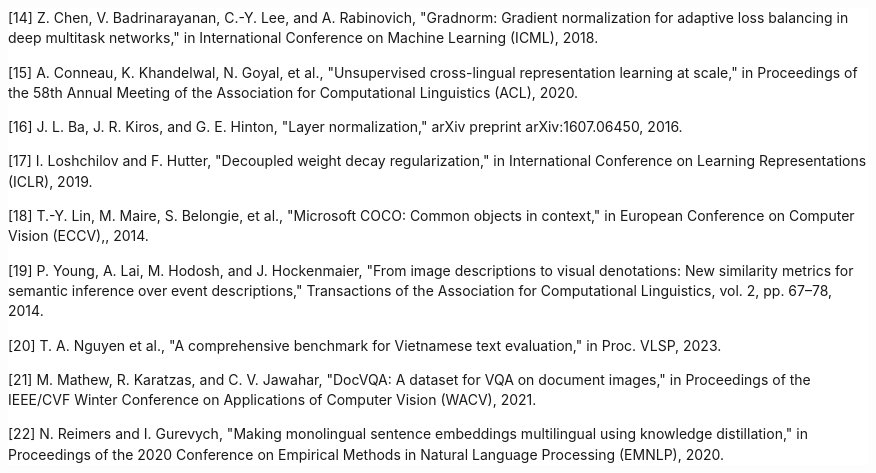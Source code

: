 [14] Z. Chen, V. Badrinarayanan, C.-Y. Lee, and A. Rabinovich, "Gradnorm: Gradient normalization for adaptive loss balancing in deep multitask networks," in International Conference on Machine Learning (ICML), 2018.

[15] A. Conneau, K. Khandelwal, N. Goyal, et al., "Unsupervised cross-lingual representation learning at scale," in Proceedings of the 58th Annual Meeting of the Association for Computational Linguistics (ACL), 2020.

[16] J. L. Ba, J. R. Kiros, and G. E. Hinton, "Layer normalization," arXiv preprint arXiv:1607.06450, 2016.

[17] I. Loshchilov and F. Hutter, "Decoupled weight decay regularization," in International Conference on Learning Representations (ICLR), 2019.

[18] T.-Y. Lin, M. Maire, S. Belongie, et al., "Microsoft COCO: Common objects in context," in European Conference on Computer Vision (ECCV),, 2014.

[19] P. Young, A. Lai, M. Hodosh, and J. Hockenmaier, "From image descriptions to visual denotations: New similarity metrics for semantic inference over event descriptions," Transactions of the Association for Computational Linguistics, vol. 2, pp. 67–78, 2014.

[20] T. A. Nguyen et al., "A comprehensive benchmark for Vietnamese text evaluation," in Proc. VLSP, 2023.

[21] M. Mathew, R. Karatzas, and C. V. Jawahar, "DocVQA: A dataset for VQA on document images," in Proceedings of the IEEE/CVF Winter Conference on Applications of Computer Vision (WACV), 2021.

[22] N. Reimers and I. Gurevych, "Making monolingual sentence embeddings multilingual using knowledge distillation," in Proceedings of the 2020 Conference on Empirical Methods in Natural Language Processing (EMNLP), 2020.
